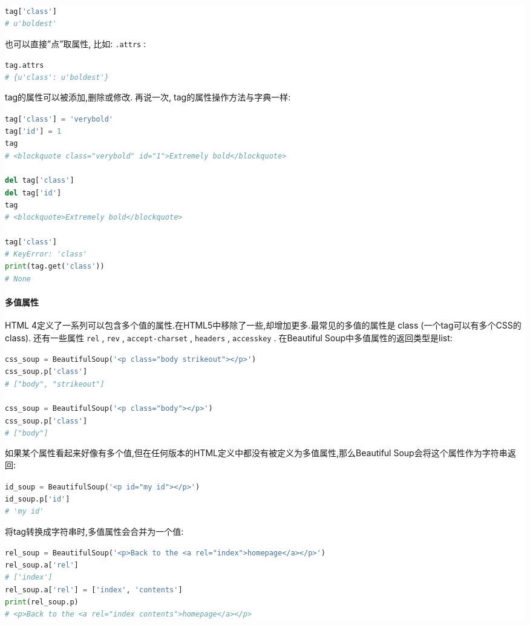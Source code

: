 ```python
tag['class']
# u'boldest'
```

也可以直接”点”取属性, 比如: `.attrs` :

```python
tag.attrs
# {u'class': u'boldest'}
```

tag的属性可以被添加,删除或修改. 再说一次, tag的属性操作方法与字典一样:

```python
tag['class'] = 'verybold'
tag['id'] = 1
tag
# <blockquote class="verybold" id="1">Extremely bold</blockquote>

del tag['class']
del tag['id']
tag
# <blockquote>Extremely bold</blockquote>

tag['class']
# KeyError: 'class'
print(tag.get('class'))
# None
```

#### 多值属性

HTML 4定义了一系列可以包含多个值的属性.在HTML5中移除了一些,却增加更多.最常见的多值的属性是 class (一个tag可以有多个CSS的class). 还有一些属性 `rel` , `rev` , `accept-charset` , `headers` , `accesskey` . 在Beautiful Soup中多值属性的返回类型是list:

```python
css_soup = BeautifulSoup('<p class="body strikeout"></p>')
css_soup.p['class']
# ["body", "strikeout"]

css_soup = BeautifulSoup('<p class="body"></p>')
css_soup.p['class']
# ["body"]
```

如果某个属性看起来好像有多个值,但在任何版本的HTML定义中都没有被定义为多值属性,那么Beautiful Soup会将这个属性作为字符串返回:

```python
id_soup = BeautifulSoup('<p id="my id"></p>')
id_soup.p['id']
# 'my id'
```

将tag转换成字符串时,多值属性会合并为一个值:

```python
rel_soup = BeautifulSoup('<p>Back to the <a rel="index">homepage</a></p>')
rel_soup.a['rel']
# ['index']
rel_soup.a['rel'] = ['index', 'contents']
print(rel_soup.p)
# <p>Back to the <a rel="index contents">homepage</a></p>
```
